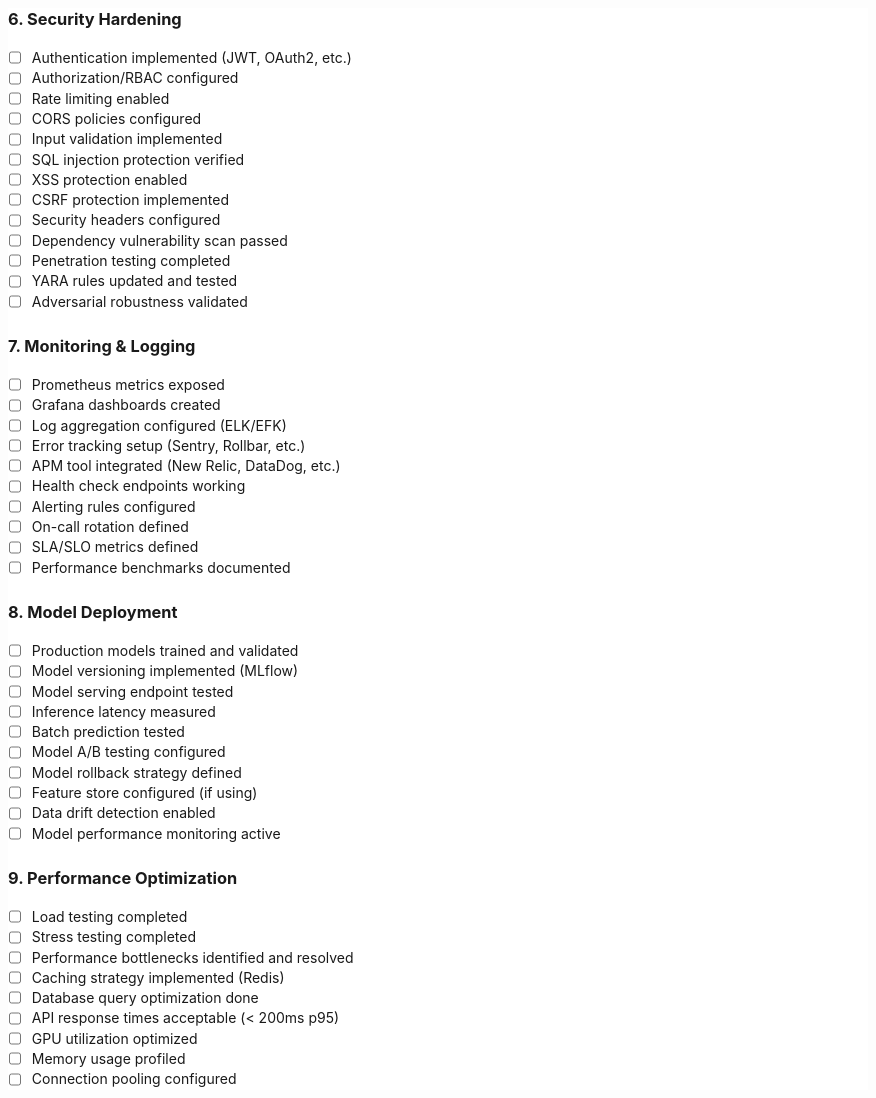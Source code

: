 ### 6. Security Hardening
- [ ] Authentication implemented (JWT, OAuth2, etc.)
- [ ] Authorization/RBAC configured
- [ ] Rate limiting enabled
- [ ] CORS policies configured
- [ ] Input validation implemented
- [ ] SQL injection protection verified
- [ ] XSS protection enabled
- [ ] CSRF protection implemented
- [ ] Security headers configured
- [ ] Dependency vulnerability scan passed
- [ ] Penetration testing completed
- [ ] YARA rules updated and tested
- [ ] Adversarial robustness validated

### 7. Monitoring & Logging
- [ ] Prometheus metrics exposed
- [ ] Grafana dashboards created
- [ ] Log aggregation configured (ELK/EFK)
- [ ] Error tracking setup (Sentry, Rollbar, etc.)
- [ ] APM tool integrated (New Relic, DataDog, etc.)
- [ ] Health check endpoints working
- [ ] Alerting rules configured
- [ ] On-call rotation defined
- [ ] SLA/SLO metrics defined
- [ ] Performance benchmarks documented

### 8. Model Deployment
- [ ] Production models trained and validated
- [ ] Model versioning implemented (MLflow)
- [ ] Model serving endpoint tested
- [ ] Inference latency measured
- [ ] Batch prediction tested
- [ ] Model A/B testing configured
- [ ] Model rollback strategy defined
- [ ] Feature store configured (if using)
- [ ] Data drift detection enabled
- [ ] Model performance monitoring active

### 9. Performance Optimization
- [ ] Load testing completed
- [ ] Stress testing completed
- [ ] Performance bottlenecks identified and resolved
- [ ] Caching strategy implemented (Redis)
- [ ] Database query optimization done
- [ ] API response times acceptable (< 200ms p95)
- [ ] GPU utilization optimized
- [ ] Memory usage profiled
- [ ] Connection pooling configured
